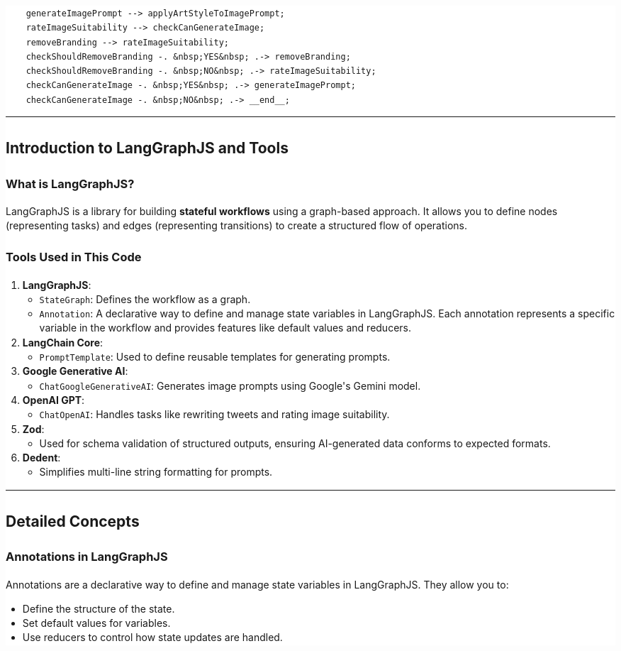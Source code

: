 ```mermaid
    generateImagePrompt --> applyArtStyleToImagePrompt;
    rateImageSuitability --> checkCanGenerateImage;
    removeBranding --> rateImageSuitability;
    checkShouldRemoveBranding -. &nbsp;YES&nbsp; .-> removeBranding;
    checkShouldRemoveBranding -. &nbsp;NO&nbsp; .-> rateImageSuitability;
    checkCanGenerateImage -. &nbsp;YES&nbsp; .-> generateImagePrompt;
    checkCanGenerateImage -. &nbsp;NO&nbsp; .-> __end__;
```

---

## Introduction to LangGraphJS and Tools

### What is LangGraphJS?

LangGraphJS is a library for building **stateful workflows** using a graph-based approach. It allows you to define nodes (representing tasks) and edges (representing transitions) to create a structured flow of operations.

### Tools Used in This Code

1. **LangGraphJS**:
   - `StateGraph`: Defines the workflow as a graph.
   - `Annotation`: A declarative way to define and manage state variables in LangGraphJS. Each annotation represents a specific variable in the workflow and provides features like default values and reducers.
2. **LangChain Core**:
   - `PromptTemplate`: Used to define reusable templates for generating prompts.
3. **Google Generative AI**:
   - `ChatGoogleGenerativeAI`: Generates image prompts using Google's Gemini model.
4. **OpenAI GPT**:
   - `ChatOpenAI`: Handles tasks like rewriting tweets and rating image suitability.
5. **Zod**:
   - Used for schema validation of structured outputs, ensuring AI-generated data conforms to expected formats.
6. **Dedent**:
   - Simplifies multi-line string formatting for prompts.

---

## Detailed Concepts

### **Annotations in LangGraphJS**

Annotations are a declarative way to define and manage state variables in LangGraphJS. They allow you to:

- Define the structure of the state.
- Set default values for variables.
- Use reducers to control how state updates are handled.
